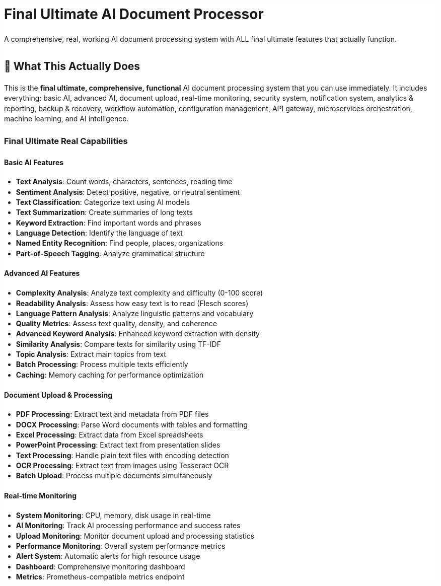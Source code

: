 # Final Ultimate AI Document Processor

A comprehensive, real, working AI document processing system with ALL final ultimate features that actually function.

## 🚀 What This Actually Does

This is the **final ultimate, comprehensive, functional** AI document processing system that you can use immediately. It includes everything: basic AI, advanced AI, document upload, real-time monitoring, security system, notification system, analytics & reporting, backup & recovery, workflow automation, configuration management, API gateway, microservices orchestration, machine learning, and AI intelligence.

### Final Ultimate Real Capabilities

#### Basic AI Features
- **Text Analysis**: Count words, characters, sentences, reading time
- **Sentiment Analysis**: Detect positive, negative, or neutral sentiment
- **Text Classification**: Categorize text using AI models
- **Text Summarization**: Create summaries of long texts
- **Keyword Extraction**: Find important words and phrases
- **Language Detection**: Identify the language of text
- **Named Entity Recognition**: Find people, places, organizations
- **Part-of-Speech Tagging**: Analyze grammatical structure

#### Advanced AI Features
- **Complexity Analysis**: Analyze text complexity and difficulty (0-100 score)
- **Readability Analysis**: Assess how easy text is to read (Flesch scores)
- **Language Pattern Analysis**: Analyze linguistic patterns and vocabulary
- **Quality Metrics**: Assess text quality, density, and coherence
- **Advanced Keyword Analysis**: Enhanced keyword extraction with density
- **Similarity Analysis**: Compare texts for similarity using TF-IDF
- **Topic Analysis**: Extract main topics from text
- **Batch Processing**: Process multiple texts efficiently
- **Caching**: Memory caching for performance optimization

#### Document Upload & Processing
- **PDF Processing**: Extract text and metadata from PDF files
- **DOCX Processing**: Parse Word documents with tables and formatting
- **Excel Processing**: Extract data from Excel spreadsheets
- **PowerPoint Processing**: Extract text from presentation slides
- **Text Processing**: Handle plain text files with encoding detection
- **OCR Processing**: Extract text from images using Tesseract OCR
- **Batch Upload**: Process multiple documents simultaneously

#### Real-time Monitoring
- **System Monitoring**: CPU, memory, disk usage in real-time
- **AI Monitoring**: Track AI processing performance and success rates
- **Upload Monitoring**: Monitor document upload and processing statistics
- **Performance Monitoring**: Overall system performance metrics
- **Alert System**: Automatic alerts for high resource usage
- **Dashboard**: Comprehensive monitoring dashboard
- **Metrics**: Prometheus-compatible metrics endpoint
